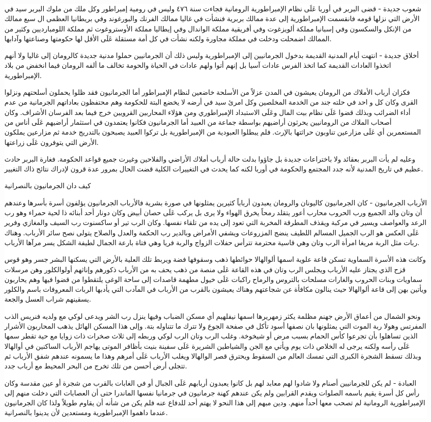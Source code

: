  شعوب جديدة - قضى البربر في أوربا عَلَى نظام الإمبراطورية الرومانية فجاءت سنة  ٤٧٦  وليس في رومية إمبراطور وكل ملك من ملوك البربر سيد في الأرض التي نزلها قومه فانقسمت الإمبراطورية إلى عدة ممالك بربرية فنشأت في غاليا ممالك الفرنك والبورغوند وفي بريطانيا العظمى ال  سبع  ممالك من الإنكل والسكسون وفي إسبانيا مملكة ألويزغوت وفي أفريقية مملكة الواندال وفي إيطاليا مملكة الأوستروغوت ثم مملكة اللومبارديين وكثير من الممالك اضمحلت ودخلت في مملكة مجاورة ولكنه نشأت في كل أمة مستقلة عَلَى الأقل لها حكومتها وصناعتها وآدابها. 

 أخلاق جديدة - انتهت أيام المدنية القديمة بدخول الجرمانيين إلى الإمبراطورية وليس ذلك أن الجرمانيين حملوا مدنية جديدة كالرومان إلى غاليا ولا أنهم اتخذوا العادات القديمة كما اتخذ الفرس عادات آسيا بل إنهم أتوا ولهم عادات في الحياة والحومة تخالف ما ألفه الرومان فيما انخفض من بلاد الإمبراطورية. 

 فكزان أرباب الأملاك من الرومان يعيشون في المدن عزلاً من الأسلحة خاضعين لنظام الإمبراطور أما الجرمانيون فقد ظلوا يحملون أسلحتهم ونزلوا القرى وكان كل و  احد  في حلته جند من الخدمة المخلصين وكل امرئ سيد في أرضه لا يخضع البتة للحكومة وهم محتفظون بعاداتهم الجرمانية من عدم أداء الضرائب وبذلك قضوا عَلَى نظام بيت المال وعَلَى الاستبداد الإمبراطوري ومن هؤلاء المحاربين القرويين خرج فيما بعد الفرسان الأشراف.   وكان أصحاب الملاك من الرومانيين يحرثون أراضيهم بواسطة جماعة من العبيد أما الجرمانيون فكانوا يعتمدون في استثمار أراضيهم عَلَى أناس من المستعمرين أي عَلَى مزارعين تناوبون حراثتها بالإرث. فلم يبطلوا العبودية من الإمبراطورية بل تركوا العبيد يصبحون بالتدريج خدمة ثم مزارعين يملكون الأرض التي يتوفرون عَلَى زراعتها. 

 وعليه لم يأت البربر بعقائد ولا باختراعات جديدة بل جاؤوا بدلت حالة أرباب أملاك الأراضي والفلاحين وغيرت جميع قواعد الحكومة. فغارة البربر حادث عظيم في تاريخ المدنية لأنه جدد المجتمع والحكومة في أوربا لكنه كما يحدث في التغييرات الكلية قضت الحال بمرور عدة قرون لإدراك نتائج ذاك التغيير. 

 كيف دان الجرمانيون بالنصرانية 

 الأرباب الجرمانيون - كان الجرمانيون كاليونان والرومان يعبدون أرباباً كثيرين يمثلونها في صورة بشرية فالأرباب الجرمانيون يؤلفون أسرة بأسرها وعندهم أن وتان والد الجميع ورب الحروب محارب أعور يتقلد رمحاً يخرق الهواء ولا يرى بل يركب عَلَى حصان أبيض وكان دونار  أحد  أبنائه ذا لحية حمراء وهو رب الرعد والعواصف ويسير في مركبة ويقذف المطرقة المخربة التي تعود إلى يده من تلقاء نفسها. وكان الرب تير أو ساكسنوت رب السيف والمغازي وفرير عَلَى العكس هو الرب الجميل المسالم اللطيف ينضج المزروعات ويشفي الأمراض وبالدير رب الحكمة والعدل والصلاح يتولى نصح سائر الأرباب. وهناك ربات مثل الربة مريغا امرأة الرب وتان وهي قاسية محترمة تترأس حفلات الزواج والربة فريا وهي فتاة بارعة الجمال لطيفة الشكل يسر مرآها الأرباب. 

 وكانت هذه الأسرة السماوية تسكن قاعة علوية اسمها ألوالهالا حوائطها ذهب وسقوفها فضة ويربط تلك العلية بالأرض التي يسكنها البشر جسر وهو قوس قزح الذي يجتاز عليه الأرباب ويجلس الرب وتان في هذه القاعة عَلَى منصة من ذهب يحف به من الأرباب ذكورهم وإناثهم أولوالكلور وهن مرسلات سماويات وبنات الحروب والغارات مسلحات بالتروس والرماح راكبات عَلَى خيول مطهمة قاصدات إلى ساحة الوغى يلتقطوا من قضوا فيها وهم يحاربون ويأتين بهن إلى قاعة ألوالهالا حيث ينالون مكافأة عن شجاعتهم وهناك يعيشون بالقرب من الأرباب في المآدب التي يأدبها الربات المعروفات باسم والكلور   يسقينهم شراب العسل والجعة. 

 ونحو الشمال من أعماق الأرض جهنم مظلمة يكثر زمهريرها اسمها نيفلهيم أي مسكن الضباب وفيها ينزل رب الشر ويدعى لوكي مع ولديه فنريس الذب المفرتس وهولا ربة الموت التي يمثلونها بان نصفها أسود تأكل في صفحة الجوع ولا تترك ما تتناوله بتة. وإلى هذا المسكن الهائل يذهب المحاربون الأشرار الذين تساهلوا بأن تجرعوا كأس الحمام بسبب مرض أو شيخوخة. وغلب الرب وتان الرب لوكي وربطه إلى  ثلاث  صخرات ذات زوايا مع حية تقطر سمها عَلَى رأسه ولكنه يرجى له الخلاص ذات يوم ويأتي مع الجن والشياطين الشريرة عَلَى سفينة بنيت بأظافر الموتى يهاجم الأرباب الساكنين في أوالهالا وبذلك تسقط الشجرة الكبرى التي تمسك العالم من السقوط ويحترق قصر الوالهالا ويغلب الأرباب عَلَى أمرهم وهذا ما يسمونه عندهم شفق الأرباب ثم تتجلى أرض أحسن من تلك تخرج من البحر المحيط مع أرباب جدد. 

 العبادة - لم يكن للجرمانيين أصنام ولا شادوا لهم معابد لهم بل كانوا يعبدون أربابهم عَلَى الجبال أو في الغابات بالقرب من شجرة أو عين مقدسة وكان رأس كل أسرة يقيم باسمه الصلوات ويقدم القرابين ولم يكن عندهم كهنة جرمانيون في جرمانيا نفسها الماندرا حتى أن العصابات التي دخلت منهم إلى الإمبراطورية الرومانية لم تصحب معها أحداً منهم. ودين مبهم إلى هذا النحو لا يهتم  أحد  للدفاع عنه فلم يكن من شأنه أن يقاوم طويلاً ولذا كان الجرمانيون عندما داهموا الإمبراطورية ومستعدين لأن يدينوا بالنصرانية. 
